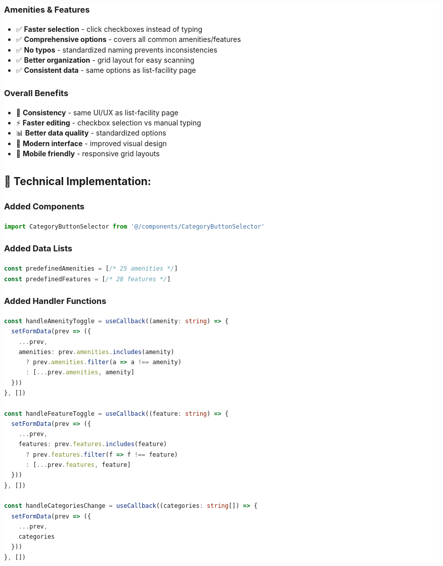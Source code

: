 ### **Amenities & Features**
- ✅ **Faster selection** - click checkboxes instead of typing
- ✅ **Comprehensive options** - covers all common amenities/features
- ✅ **No typos** - standardized naming prevents inconsistencies
- ✅ **Better organization** - grid layout for easy scanning
- ✅ **Consistent data** - same options as list-facility page

### **Overall Benefits**
- 🎯 **Consistency** - same UI/UX as list-facility page
- ⚡ **Faster editing** - checkbox selection vs manual typing
- 📊 **Better data quality** - standardized options
- 🎨 **Modern interface** - improved visual design
- 📱 **Mobile friendly** - responsive grid layouts

## 🔧 **Technical Implementation:**

### **Added Components**
```typescript
import CategoryButtonSelector from '@/components/CategoryButtonSelector'
```

### **Added Data Lists**
```typescript
const predefinedAmenities = [/* 25 amenities */]
const predefinedFeatures = [/* 28 features */]
```

### **Added Handler Functions**
```typescript
const handleAmenityToggle = useCallback((amenity: string) => {
  setFormData(prev => ({
    ...prev,
    amenities: prev.amenities.includes(amenity)
      ? prev.amenities.filter(a => a !== amenity)
      : [...prev.amenities, amenity]
  }))
}, [])

const handleFeatureToggle = useCallback((feature: string) => {
  setFormData(prev => ({
    ...prev,
    features: prev.features.includes(feature)
      ? prev.features.filter(f => f !== feature)
      : [...prev.features, feature]
  }))
}, [])

const handleCategoriesChange = useCallback((categories: string[]) => {
  setFormData(prev => ({
    ...prev,
    categories
  }))
}, [])
```
